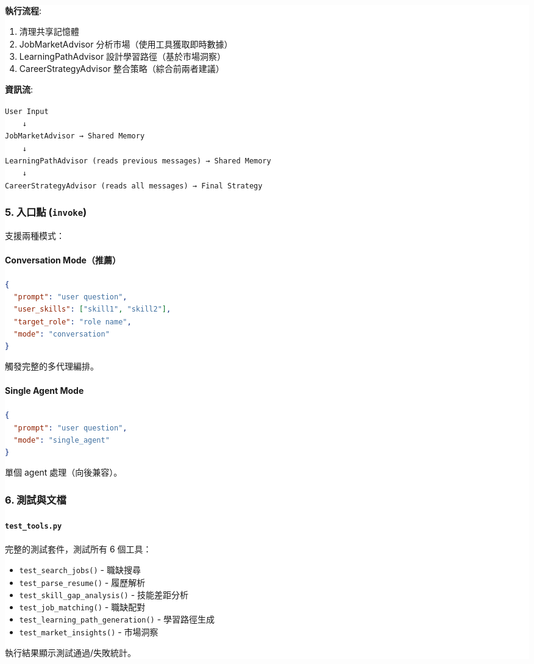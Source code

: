 **執行流程**:
1. 清理共享記憶體
2. JobMarketAdvisor 分析市場（使用工具獲取即時數據）
3. LearningPathAdvisor 設計學習路徑（基於市場洞察）
4. CareerStrategyAdvisor 整合策略（綜合前兩者建議）

**資訊流**:
```
User Input
    ↓
JobMarketAdvisor → Shared Memory
    ↓
LearningPathAdvisor (reads previous messages) → Shared Memory
    ↓
CareerStrategyAdvisor (reads all messages) → Final Strategy
```

### 5. 入口點 (`invoke`)

支援兩種模式：

#### Conversation Mode（推薦）
```json
{
  "prompt": "user question",
  "user_skills": ["skill1", "skill2"],
  "target_role": "role name",
  "mode": "conversation"
}
```
觸發完整的多代理編排。

#### Single Agent Mode
```json
{
  "prompt": "user question",
  "mode": "single_agent"
}
```
單個 agent 處理（向後兼容）。

### 6. 測試與文檔

#### `test_tools.py`
完整的測試套件，測試所有 6 個工具：
- `test_search_jobs()` - 職缺搜尋
- `test_parse_resume()` - 履歷解析
- `test_skill_gap_analysis()` - 技能差距分析
- `test_job_matching()` - 職缺配對
- `test_learning_path_generation()` - 學習路徑生成
- `test_market_insights()` - 市場洞察

執行結果顯示測試通過/失敗統計。
